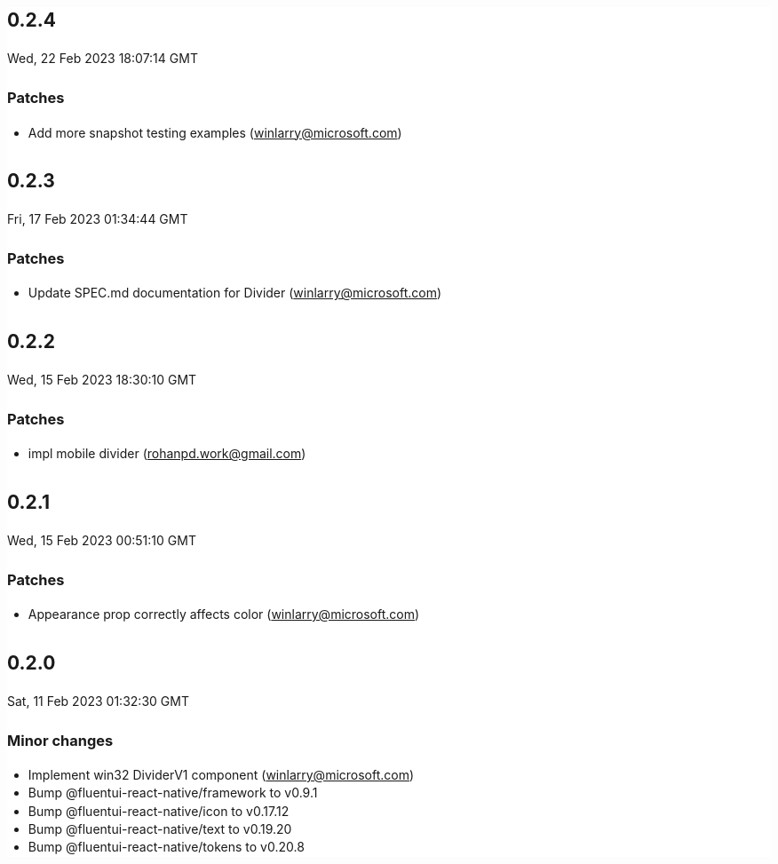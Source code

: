 ## 0.2.4

Wed, 22 Feb 2023 18:07:14 GMT

### Patches

- Add more snapshot testing examples (winlarry@microsoft.com)

## 0.2.3

Fri, 17 Feb 2023 01:34:44 GMT

### Patches

- Update SPEC.md documentation for Divider (winlarry@microsoft.com)

## 0.2.2

Wed, 15 Feb 2023 18:30:10 GMT

### Patches

- impl mobile divider (rohanpd.work@gmail.com)

## 0.2.1

Wed, 15 Feb 2023 00:51:10 GMT

### Patches

- Appearance prop correctly affects color (winlarry@microsoft.com)

## 0.2.0

Sat, 11 Feb 2023 01:32:30 GMT

### Minor changes

- Implement win32 DividerV1 component (winlarry@microsoft.com)
- Bump @fluentui-react-native/framework to v0.9.1
- Bump @fluentui-react-native/icon to v0.17.12
- Bump @fluentui-react-native/text to v0.19.20
- Bump @fluentui-react-native/tokens to v0.20.8
